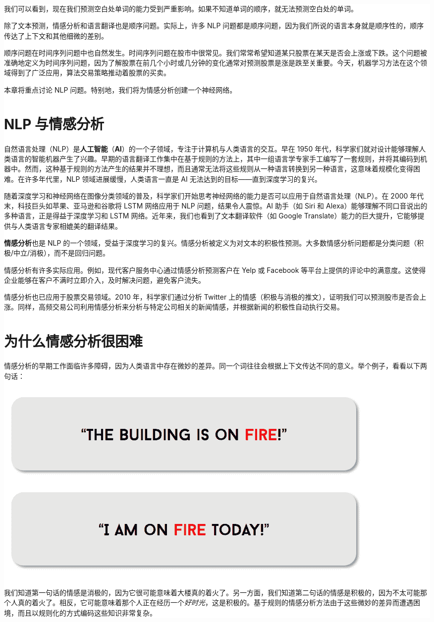 我们可以看到，现在我们预测空白处单词的能力受到严重影响。如果不知道单词的顺序，就无法预测空白处的单词。

除了文本预测，情感分析和语言翻译也是顺序问题。实际上，许多 NLP 问题都是顺序问题，因为我们所说的语言本身就是顺序性的，顺序传达了上下文和其他细微的差别。

顺序问题在时间序列问题中也自然发生。时间序列问题在股市中很常见。我们常常希望知道某只股票在某天是否会上涨或下跌。这个问题被准确地定义为时间序列问题，因为了解股票在前几个小时或几分钟的变化通常对预测股票是涨是跌至关重要。今天，机器学习方法在这个领域得到了广泛应用，算法交易策略推动着股票的买卖。

本章将重点讨论 NLP 问题。特别地，我们将为情感分析创建一个神经网络。

# NLP 与情感分析

自然语言处理（NLP）是**人工智能**（**AI**）的一个子领域，专注于计算机与人类语言的交互。早在 1950 年代，科学家们就对设计能够理解人类语言的智能机器产生了兴趣。早期的语言翻译工作集中在基于规则的方法上，其中一组语言学专家手工编写了一套规则，并将其编码到机器中。然而，这种基于规则的方法产生的结果并不理想，而且通常无法将这些规则从一种语言转换到另一种语言，这意味着规模化变得困难。在许多年代里，NLP 领域进展缓慢，人类语言一直是 AI 无法达到的目标——直到深度学习的复兴。

随着深度学习和神经网络在图像分类领域的普及，科学家们开始思考神经网络的能力是否可以应用于自然语言处理（NLP）。在 2000 年代末，科技巨头如苹果、亚马逊和谷歌将 LSTM 网络应用于 NLP 问题，结果令人震惊。AI 助手（如 Siri 和 Alexa）能够理解不同口音说出的多种语言，正是得益于深度学习和 LSTM 网络。近年来，我们也看到了文本翻译软件（如 Google Translate）能力的巨大提升，它能够提供与人类语言专家相媲美的翻译结果。

**情感分析**也是 NLP 的一个领域，受益于深度学习的复兴。情感分析被定义为对文本的积极性预测。大多数情感分析问题都是分类问题（积极/中立/消极），而不是回归问题。

情感分析有许多实际应用。例如，现代客户服务中心通过情感分析预测客户在 Yelp 或 Facebook 等平台上提供的评论中的满意度。这使得企业能够在客户不满时立即介入，及时解决问题，避免客户流失。

情感分析也已应用于股票交易领域。2010 年，科学家们通过分析 Twitter 上的情感（积极与消极的推文），证明我们可以预测股市是否会上涨。同样，高频交易公司利用情感分析来分析与特定公司相关的新闻情感，并根据新闻的积极性自动执行交易。

# 为什么情感分析很困难

情感分析的早期工作面临许多障碍，因为人类语言中存在微妙的差异。同一个词往往会根据上下文传达不同的意义。举个例子，看看以下两句话：

![](img/5060c2e1-acc7-4763-a93f-5a2630eba114.png)

我们知道第一句话的情感是消极的，因为它很可能意味着大楼真的着火了。另一方面，我们知道第二句话的情感是积极的，因为不太可能那个人真的着火了。相反，它可能意味着那个人正在经历一个*好时光*，这是积极的。基于规则的情感分析方法由于这些微妙的差异而遭遇困境，而且以规则化的方式编码这些知识非常复杂。
